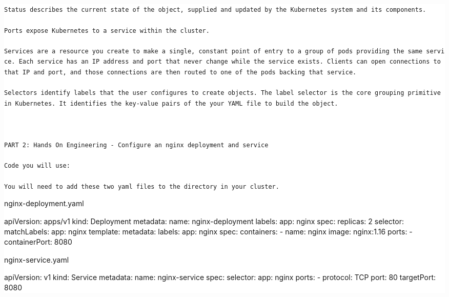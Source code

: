     Status describes the current state of the object, supplied and updated by the Kubernetes system and its components. 

    Ports expose Kubernetes to a service within the cluster. 

    Services are a resource you create to make a single, constant point of entry to a group of pods providing the same service. Each service has an IP address and port that never change while the service exists. Clients can open connections to that IP and port, and those connections are then routed to one of the pods backing that service. 

    Selectors identify labels that the user configures to create objects. The label selector is the core grouping primitive in Kubernetes. It identifies the key-value pairs of the your YAML file to build the object.



    PART 2: Hands On Engineering - Configure an nginx deployment and service

    Code you will use:

    You will need to add these two yaml files to the directory in your cluster.



nginx-deployment.yaml



apiVersion: apps/v1
kind: Deployment
metadata:
  name: nginx-deployment
  labels:
    app: nginx
spec:
  replicas: 2
  selector:
    matchLabels:
      app: nginx
  template:
    metadata:
      labels:
        app: nginx
    spec:
      containers:
      - name: nginx
        image: nginx:1.16
        ports:
        - containerPort: 8080



nginx-service.yaml



apiVersion: v1
kind: Service
metadata:
  name: nginx-service
spec:
  selector:
    app: nginx
  ports:
    - protocol: TCP
      port: 80
      targetPort: 8080
